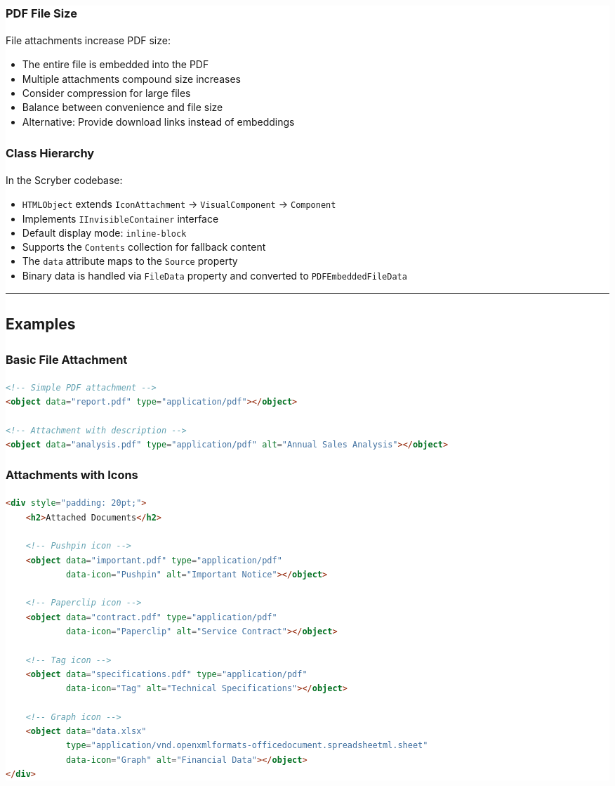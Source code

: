 ### PDF File Size

File attachments increase PDF size:

- The entire file is embedded into the PDF
- Multiple attachments compound size increases
- Consider compression for large files
- Balance between convenience and file size
- Alternative: Provide download links instead of embeddings

### Class Hierarchy

In the Scryber codebase:

- `HTMLObject` extends `IconAttachment` → `VisualComponent` → `Component`
- Implements `IInvisibleContainer` interface
- Default display mode: `inline-block`
- Supports the `Contents` collection for fallback content
- The `data` attribute maps to the `Source` property
- Binary data is handled via `FileData` property and converted to `PDFEmbeddedFileData`

---

## Examples

### Basic File Attachment

```html
<!-- Simple PDF attachment -->
<object data="report.pdf" type="application/pdf"></object>

<!-- Attachment with description -->
<object data="analysis.pdf" type="application/pdf" alt="Annual Sales Analysis"></object>
```

### Attachments with Icons

```html
<div style="padding: 20pt;">
    <h2>Attached Documents</h2>

    <!-- Pushpin icon -->
    <object data="important.pdf" type="application/pdf"
            data-icon="Pushpin" alt="Important Notice"></object>

    <!-- Paperclip icon -->
    <object data="contract.pdf" type="application/pdf"
            data-icon="Paperclip" alt="Service Contract"></object>

    <!-- Tag icon -->
    <object data="specifications.pdf" type="application/pdf"
            data-icon="Tag" alt="Technical Specifications"></object>

    <!-- Graph icon -->
    <object data="data.xlsx"
            type="application/vnd.openxmlformats-officedocument.spreadsheetml.sheet"
            data-icon="Graph" alt="Financial Data"></object>
</div>
```
